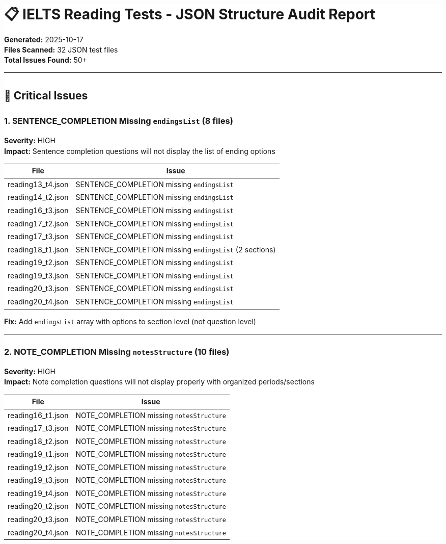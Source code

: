 # 📋 IELTS Reading Tests - JSON Structure Audit Report
**Generated:** 2025-10-17  
**Files Scanned:** 32 JSON test files  
**Total Issues Found:** 50+

---

## 🚨 Critical Issues

### 1. SENTENCE_COMPLETION Missing `endingsList` (8 files)
**Severity:** HIGH  
**Impact:** Sentence completion questions will not display the list of ending options

| File | Issue |
|------|-------|
| reading13_t4.json | SENTENCE_COMPLETION missing `endingsList` |
| reading14_t2.json | SENTENCE_COMPLETION missing `endingsList` |
| reading16_t3.json | SENTENCE_COMPLETION missing `endingsList` |
| reading17_t2.json | SENTENCE_COMPLETION missing `endingsList` |
| reading17_t3.json | SENTENCE_COMPLETION missing `endingsList` |
| reading18_t1.json | SENTENCE_COMPLETION missing `endingsList` (2 sections) |
| reading19_t2.json | SENTENCE_COMPLETION missing `endingsList` |
| reading19_t3.json | SENTENCE_COMPLETION missing `endingsList` |
| reading20_t3.json | SENTENCE_COMPLETION missing `endingsList` |
| reading20_t4.json | SENTENCE_COMPLETION missing `endingsList` |

**Fix:** Add `endingsList` array with options to section level (not question level)

---

### 2. NOTE_COMPLETION Missing `notesStructure` (10 files)
**Severity:** HIGH  
**Impact:** Note completion questions will not display properly with organized periods/sections

| File | Issue |
|------|-------|
| reading16_t1.json | NOTE_COMPLETION missing `notesStructure` |
| reading17_t3.json | NOTE_COMPLETION missing `notesStructure` |
| reading18_t2.json | NOTE_COMPLETION missing `notesStructure` |
| reading19_t1.json | NOTE_COMPLETION missing `notesStructure` |
| reading19_t2.json | NOTE_COMPLETION missing `notesStructure` |
| reading19_t3.json | NOTE_COMPLETION missing `notesStructure` |
| reading19_t4.json | NOTE_COMPLETION missing `notesStructure` |
| reading20_t2.json | NOTE_COMPLETION missing `notesStructure` |
| reading20_t3.json | NOTE_COMPLETION missing `notesStructure` |
| reading20_t4.json | NOTE_COMPLETION missing `notesStructure` |
